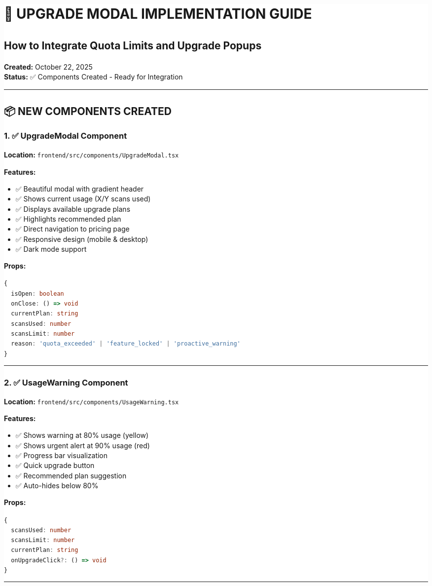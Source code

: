 # 🚀 UPGRADE MODAL IMPLEMENTATION GUIDE
## How to Integrate Quota Limits and Upgrade Popups

**Created:** October 22, 2025  
**Status:** ✅ Components Created - Ready for Integration

---

## 📦 NEW COMPONENTS CREATED

### 1. ✅ UpgradeModal Component
**Location:** `frontend/src/components/UpgradeModal.tsx`

**Features:**
- ✅ Beautiful modal with gradient header
- ✅ Shows current usage (X/Y scans used)
- ✅ Displays available upgrade plans
- ✅ Highlights recommended plan
- ✅ Direct navigation to pricing page
- ✅ Responsive design (mobile & desktop)
- ✅ Dark mode support

**Props:**
```typescript
{
  isOpen: boolean
  onClose: () => void
  currentPlan: string
  scansUsed: number
  scansLimit: number
  reason: 'quota_exceeded' | 'feature_locked' | 'proactive_warning'
}
```

---

### 2. ✅ UsageWarning Component
**Location:** `frontend/src/components/UsageWarning.tsx`

**Features:**
- ✅ Shows warning at 80% usage (yellow)
- ✅ Shows urgent alert at 90% usage (red)
- ✅ Progress bar visualization
- ✅ Quick upgrade button
- ✅ Recommended plan suggestion
- ✅ Auto-hides below 80%

**Props:**
```typescript
{
  scansUsed: number
  scansLimit: number
  currentPlan: string
  onUpgradeClick?: () => void
}
```

---